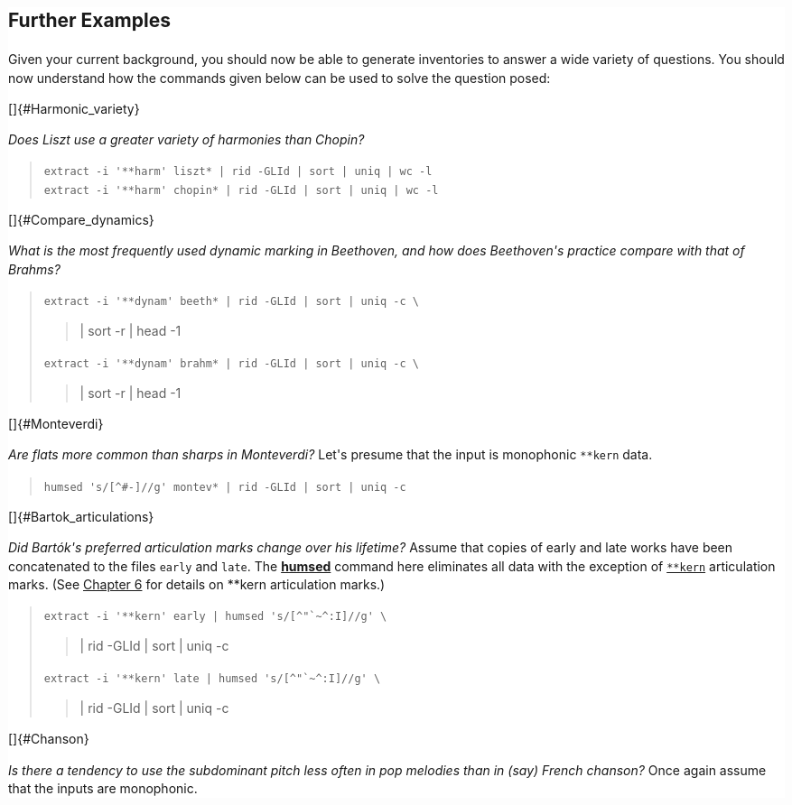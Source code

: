 Further Examples
----------------

Given your current background, you should now be able to generate
inventories to answer a wide variety of questions. You should now
understand how the commands given below can be used to solve the
question posed:

[]{#Harmonic_variety}

*Does Liszt use a greater variety of harmonies than Chopin?*

> `extract -i '**harm' liszt* | rid -GLId | sort | uniq | wc -l`\
> `extract -i '**harm' chopin* | rid -GLId | sort | uniq | wc -l`

[]{#Compare_dynamics}

*What is the most frequently used dynamic marking in Beethoven,* *and
how does Beethoven\'s practice compare with that of Brahms?*

> `extract -i '**dynam' beeth* | rid -GLId | sort | uniq -c \`
>
> > \| sort -r \| head -1
>
> `extract -i '**dynam' brahm* | rid -GLId | sort | uniq -c \`
>
> > \| sort -r \| head -1

[]{#Monteverdi}

*Are flats more common than sharps in Monteverdi?* Let\'s presume that
the input is monophonic `**kern` data.

> `humsed 's/[^#-]//g' montev* | rid -GLId | sort | uniq -c`

[]{#Bartok_articulations}

*Did Bartók\'s preferred articulation marks change* *over his lifetime?*
Assume that copies of early and late works have been concatenated to the
files `early` and `late`. The [**humsed**](commands/humsed.html) command
here eliminates all data with the exception of
[`**kern`](representations/kern.rep.html) articulation marks. (See
[Chapter 6](guide06.html) for details on \*\*kern articulation marks.)

> `` extract -i '**kern' early | humsed 's/[^"`~^:I]//g' \ ``
>
> > \| rid -GLId \| sort \| uniq -c
>
> `` extract -i '**kern' late | humsed 's/[^"`~^:I]//g' \ ``
>
> > \| rid -GLId \| sort \| uniq -c

[]{#Chanson}

*Is there a tendency to use the subdominant pitch less often* *in pop
melodies than in (say) French chanson?* Once again assume that the
inputs are monophonic.
